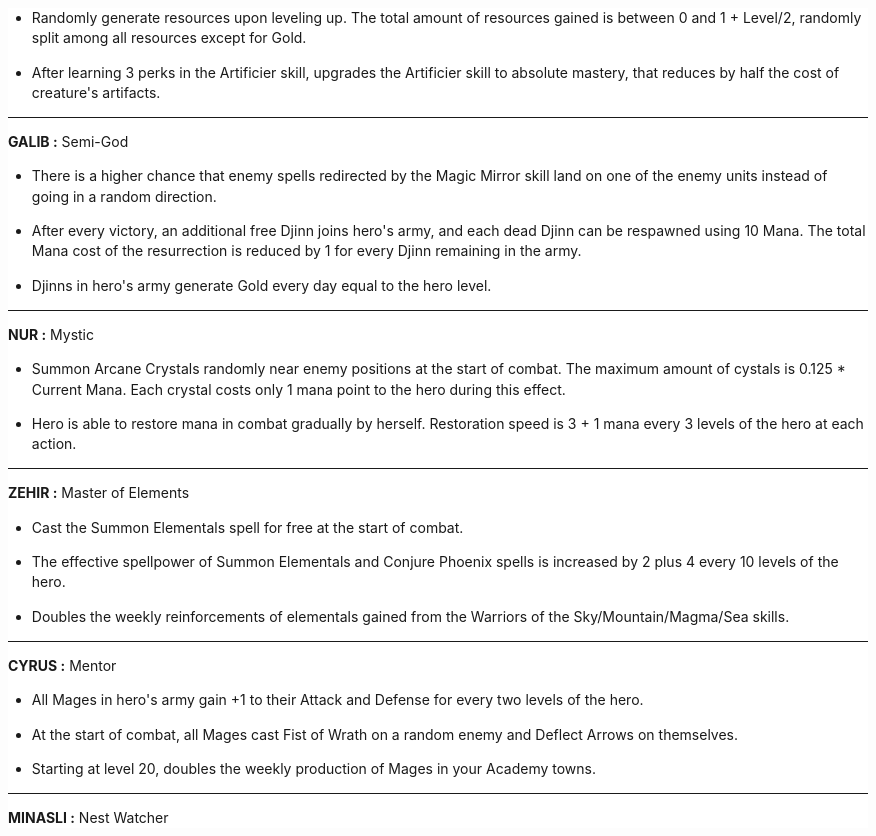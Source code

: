 - Randomly generate resources upon leveling up. The total amount of resources gained is between 0 and 1 + Level/2, randomly split among all resources except for Gold.

- After learning 3 perks in the Artificier skill, upgrades the Artificier skill to absolute mastery, that reduces by half the cost of creature's artifacts.

---
__GALIB :__
Semi-God


- There is a higher chance that enemy spells redirected by the Magic Mirror skill land on one of the enemy units instead of going in a random direction.

- After every victory, an additional free Djinn joins hero's army, and each dead Djinn can be respawned using 10 Mana. The total Mana cost of the resurrection is reduced by 1 for every Djinn remaining in the army.

- Djinns in hero's army generate Gold every day equal to the hero level.

---
__NUR :__
Mystic


- Summon Arcane Crystals randomly near enemy positions at the start of combat. The maximum amount of cystals is 0.125 * Current Mana. Each crystal costs only 1 mana point to the hero during this effect.

- Hero is able to restore mana in combat gradually by herself. Restoration speed is 3 + 1 mana every 3 levels of the hero at each action.

---
__ZEHIR :__
Master of Elements


- Cast the Summon Elementals spell for free at the start of combat.

- The effective spellpower of Summon Elementals and Conjure Phoenix spells is increased by 2 plus 4 every 10 levels of the hero.

- Doubles the weekly reinforcements of elementals gained from the Warriors of the Sky/Mountain/Magma/Sea skills.

---
__CYRUS :__
Mentor


- All Mages in hero's army gain +1 to their Attack and Defense for every two levels of the hero.

- At the start of combat, all Mages cast Fist of Wrath on a random enemy and Deflect Arrows on themselves.

- Starting at level 20, doubles the weekly production of Mages in your Academy towns.

---
__MINASLI :__
Nest Watcher
